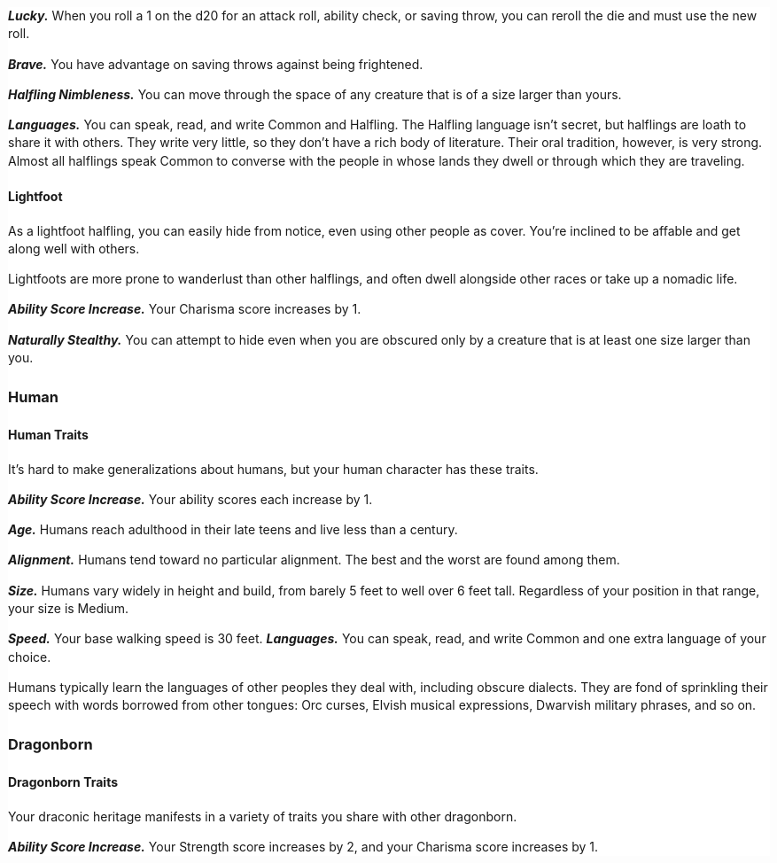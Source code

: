 **_Lucky._** When you roll a 1 on the d20 for an attack roll, ability check, or saving throw, you can reroll the die and must use the new roll.

**_Brave._** You have advantage on saving throws against being frightened.

**_Halfling Nimbleness._** You can move through the space of any creature that is of a size larger than yours.

**_Languages._** You can speak, read, and write Common and Halfling. The Halfling language isn’t secret, but halflings are loath to share it with others. They write very little, so they don’t have a rich body of literature. Their oral tradition, however, is very strong. Almost all halflings speak Common to converse with the people in whose lands they dwell or through which they are traveling.

#### Lightfoot

As a lightfoot halfling, you can easily hide from notice, even using other people as cover. You’re inclined to be affable and get along well with others.

Lightfoots are more prone to wanderlust than other halflings, and often dwell alongside other races or take up a nomadic life.

**_Ability Score Increase._** Your Charisma score increases by 1.

**_Naturally Stealthy._** You can attempt to hide even when you are obscured only by a creature that is at least one size larger than you.

### Human

#### Human Traits

It’s hard to make generalizations about humans, but your human character has these traits.

**_Ability Score Increase._** Your ability scores each increase by 1.

**_Age._** Humans reach adulthood in their late teens and live less than a century.

**_Alignment._** Humans tend toward no particular alignment. The best and the worst are found among them.

**_Size._** Humans vary widely in height and build, from barely 5 feet to well over 6 feet tall. Regardless of your position in that range, your size is Medium.

**_Speed._** Your base walking speed is 30 feet. **_Languages._** You can speak, read, and write Common and one extra language of your choice.

Humans typically learn the languages of other peoples they deal with, including obscure dialects. They are fond of sprinkling their speech with words borrowed from other tongues: Orc curses, Elvish musical expressions, Dwarvish military phrases, and so on.

### Dragonborn

#### Dragonborn Traits

Your draconic heritage manifests in a variety of traits you share with other dragonborn.

**_Ability Score Increase._** Your Strength score increases by 2, and your Charisma score increases by 1.
